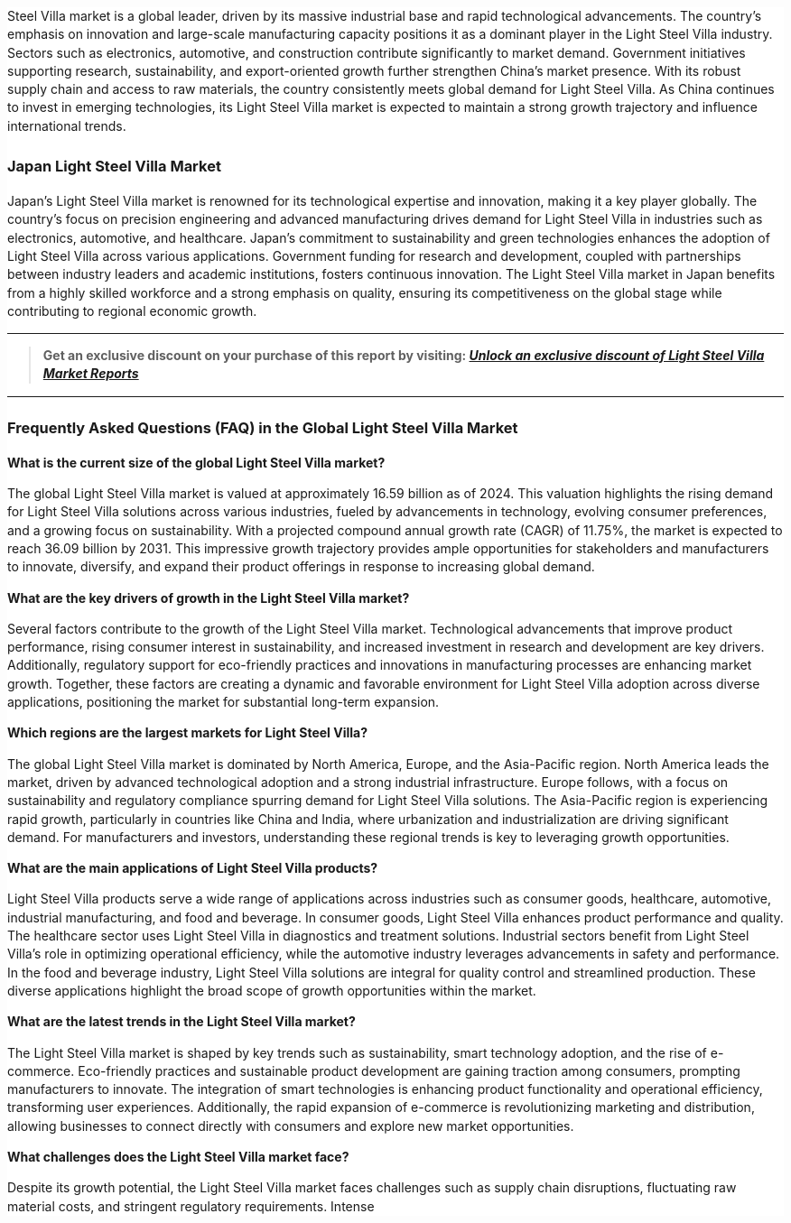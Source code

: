 Steel Villa market is a global leader, driven by its massive industrial base and rapid technological advancements. The country&rsquo;s emphasis on innovation and large-scale manufacturing capacity positions it as a dominant player in the Light Steel Villa industry. Sectors such as electronics, automotive, and construction contribute significantly to market demand. Government initiatives supporting research, sustainability, and export-oriented growth further strengthen China&rsquo;s market presence. With its robust supply chain and access to raw materials, the country consistently meets global demand for Light Steel Villa. As China continues to invest in emerging technologies, its Light Steel Villa market is expected to maintain a strong growth trajectory and influence international trends.</p><h3>Japan Light Steel Villa Market</h3><p>Japan&rsquo;s Light Steel Villa market is renowned for its technological expertise and innovation, making it a key player globally. The country&rsquo;s focus on precision engineering and advanced manufacturing drives demand for Light Steel Villa in industries such as electronics, automotive, and healthcare. Japan&rsquo;s commitment to sustainability and green technologies enhances the adoption of Light Steel Villa across various applications. Government funding for research and development, coupled with partnerships between industry leaders and academic institutions, fosters continuous innovation. The Light Steel Villa market in Japan benefits from a highly skilled workforce and a strong emphasis on quality, ensuring its competitiveness on the global stage while contributing to regional economic growth.</p><hr /><blockquote><p><strong>Get an exclusive discount on your purchase of this report by visiting: <em><a href="://marketresearchpulse.com/ask-for-discount/92175?utm_source=Github&amp;utm_medium=0116">Unlock an exclusive discount of Light Steel Villa Market Reports</a></em>&nbsp;</strong></p></blockquote><hr /><h3>Frequently Asked Questions (FAQ) in the Global Light Steel Villa Market</h3><p><strong>What is the current size of the global Light Steel Villa market?</strong></p><p>The global Light Steel Villa market is valued at approximately 16.59 billion as of 2024. This valuation highlights the rising demand for Light Steel Villa solutions across various industries, fueled by advancements in technology, evolving consumer preferences, and a growing focus on sustainability. With a projected compound annual growth rate (CAGR) of 11.75%, the market is expected to reach 36.09 billion by 2031. This impressive growth trajectory provides ample opportunities for stakeholders and manufacturers to innovate, diversify, and expand their product offerings in response to increasing global demand.</p><p><strong>What are the key drivers of growth in the Light Steel Villa market?</strong></p><p>Several factors contribute to the growth of the Light Steel Villa market. Technological advancements that improve product performance, rising consumer interest in sustainability, and increased investment in research and development are key drivers. Additionally, regulatory support for eco-friendly practices and innovations in manufacturing processes are enhancing market growth. Together, these factors are creating a dynamic and favorable environment for Light Steel Villa adoption across diverse applications, positioning the market for substantial long-term expansion.</p><p><strong>Which regions are the largest markets for Light Steel Villa?</strong></p><p>The global Light Steel Villa market is dominated by North America, Europe, and the Asia-Pacific region. North America leads the market, driven by advanced technological adoption and a strong industrial infrastructure. Europe follows, with a focus on sustainability and regulatory compliance spurring demand for Light Steel Villa solutions. The Asia-Pacific region is experiencing rapid growth, particularly in countries like China and India, where urbanization and industrialization are driving significant demand. For manufacturers and investors, understanding these regional trends is key to leveraging growth opportunities.</p><p><strong>What are the main applications of Light Steel Villa products?</strong></p><p>Light Steel Villa products serve a wide range of applications across industries such as consumer goods, healthcare, automotive, industrial manufacturing, and food and beverage. In consumer goods, Light Steel Villa enhances product performance and quality. The healthcare sector uses Light Steel Villa in diagnostics and treatment solutions. Industrial sectors benefit from Light Steel Villa&rsquo;s role in optimizing operational efficiency, while the automotive industry leverages advancements in safety and performance. In the food and beverage industry, Light Steel Villa solutions are integral for quality control and streamlined production. These diverse applications highlight the broad scope of growth opportunities within the market.</p><p><strong>What are the latest trends in the Light Steel Villa market?</strong></p><p>The Light Steel Villa market is shaped by key trends such as sustainability, smart technology adoption, and the rise of e-commerce. Eco-friendly practices and sustainable product development are gaining traction among consumers, prompting manufacturers to innovate. The integration of smart technologies is enhancing product functionality and operational efficiency, transforming user experiences. Additionally, the rapid expansion of e-commerce is revolutionizing marketing and distribution, allowing businesses to connect directly with consumers and explore new market opportunities.</p><p><strong>What challenges does the Light Steel Villa market face?</strong></p><p>Despite its growth potential, the Light Steel Villa market faces challenges such as supply chain disruptions, fluctuating raw material costs, and stringent regulatory requirements. Intense